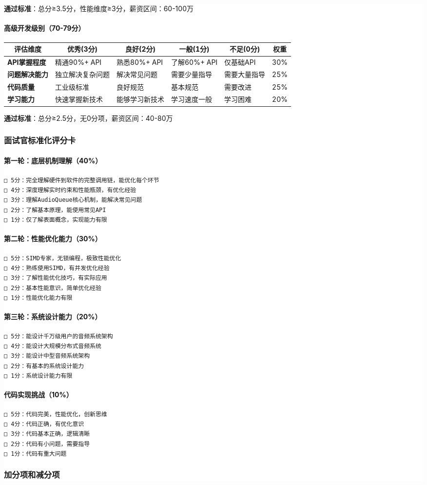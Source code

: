 **通过标准**：总分≥3.5分，性能维度≥3分，薪资区间：60-100万

#### 高级开发级别（70-79分）
| 评估维度 | 优秀(3分) | 良好(2分) | 一般(1分) | 不足(0分) | 权重 |
|----------|----------|----------|----------|----------|------|
| **API掌握程度** | 精通90%+ API | 熟悉80%+ API | 了解60%+ API | 仅基础API | 30% |
| **问题解决能力** | 独立解决复杂问题 | 解决常见问题 | 需要少量指导 | 需要大量指导 | 25% |
| **代码质量** | 工业级标准 | 良好规范 | 基本规范 | 需要改进 | 25% |
| **学习能力** | 快速掌握新技术 | 能够学习新技术 | 学习速度一般 | 学习困难 | 20% |

**通过标准**：总分≥2.5分，无0分项，薪资区间：40-80万

### 面试官标准化评分卡

#### 第一轮：底层机制理解（40%）
```
□ 5分：完全理解硬件到软件的完整调用链，能优化每个环节
□ 4分：深度理解实时约束和性能瓶颈，有优化经验
□ 3分：理解AudioQueue核心机制，能解决常见问题
□ 2分：了解基本原理，能使用常见API
□ 1分：仅了解表面概念，实现能力有限
```

#### 第二轮：性能优化能力（30%）
```
□ 5分：SIMD专家，无锁编程，极致性能优化
□ 4分：熟练使用SIMD，有并发优化经验
□ 3分：了解性能优化技巧，有实际应用
□ 2分：基本性能意识，简单优化经验
□ 1分：性能优化能力有限
```

#### 第三轮：系统设计能力（20%）
```
□ 5分：能设计千万级用户的音频系统架构
□ 4分：能设计大规模分布式音频系统
□ 3分：能设计中型音频系统架构
□ 2分：有基本的系统设计能力
□ 1分：系统设计能力有限
```

#### 代码实现挑战（10%）
```
□ 5分：代码完美，性能优化，创新思维
□ 4分：代码正确，有优化意识
□ 3分：代码基本正确，逻辑清晰
□ 2分：代码有小问题，需要指导
□ 1分：代码有重大问题
```

### 加分项和减分项
